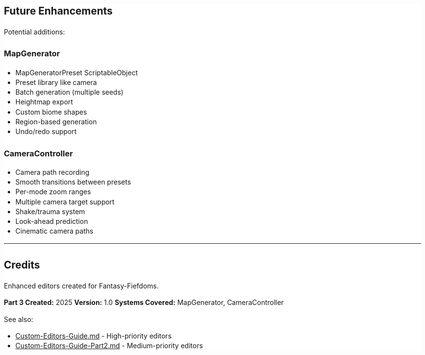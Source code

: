
## Future Enhancements

Potential additions:

### MapGenerator
- MapGeneratorPreset ScriptableObject
- Preset library like camera
- Batch generation (multiple seeds)
- Heightmap export
- Custom biome shapes
- Region-based generation
- Undo/redo support

### CameraController
- Camera path recording
- Smooth transitions between presets
- Per-mode zoom ranges
- Multiple camera target support
- Shake/trauma system
- Look-ahead prediction
- Cinematic camera paths

---

## Credits

Enhanced editors created for Fantasy-Fiefdoms.

**Part 3 Created:** 2025
**Version:** 1.0
**Systems Covered:** MapGenerator, CameraController

See also:
- [Custom-Editors-Guide.md](Custom-Editors-Guide.md) - High-priority editors
- [Custom-Editors-Guide-Part2.md](Custom-Editors-Guide-Part2.md) - Medium-priority editors
